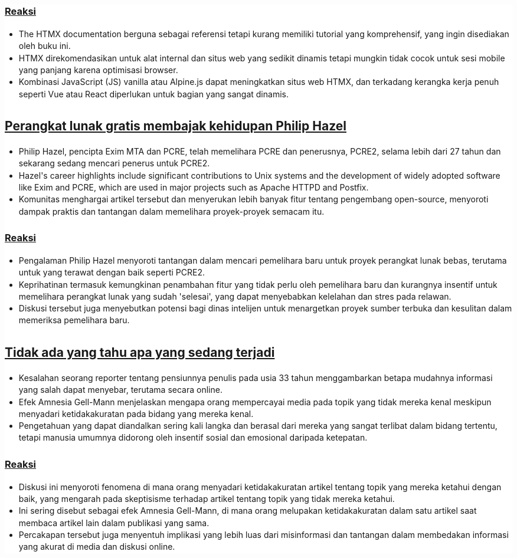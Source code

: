 ### [Reaksi](https://news.ycombinator.com/item?id=40733160)

- The HTMX documentation berguna sebagai referensi tetapi kurang memiliki tutorial yang komprehensif, yang ingin disediakan oleh buku ini.
- HTMX direkomendasikan untuk alat internal dan situs web yang sedikit dinamis tetapi mungkin tidak cocok untuk sesi mobile yang panjang karena optimisasi browser.
- Kombinasi JavaScript (JS) vanilla atau Alpine.js dapat meningkatkan situs web HTMX, dan terkadang kerangka kerja penuh seperti Vue atau React diperlukan untuk bagian yang sangat dinamis.

## [Perangkat lunak gratis membajak kehidupan Philip Hazel](https://lwn.net/SubscriberLink/978463/608c876c1153fd31/)

- Philip Hazel, pencipta Exim MTA dan PCRE, telah memelihara PCRE dan penerusnya, PCRE2, selama lebih dari 27 tahun dan sekarang sedang mencari penerus untuk PCRE2.
- Hazel's career highlights include significant contributions to Unix systems and the development of widely adopted software like Exim and PCRE, which are used in major projects such as Apache HTTPD and Postfix.
- Komunitas menghargai artikel tersebut dan menyerukan lebih banyak fitur tentang pengembang open-source, menyoroti dampak praktis dan tantangan dalam memelihara proyek-proyek semacam itu.

### [Reaksi](https://news.ycombinator.com/item?id=40736577)

- Pengalaman Philip Hazel menyoroti tantangan dalam mencari pemelihara baru untuk proyek perangkat lunak bebas, terutama untuk yang terawat dengan baik seperti PCRE2.
- Keprihatinan termasuk kemungkinan penambahan fitur yang tidak perlu oleh pemelihara baru dan kurangnya insentif untuk memelihara perangkat lunak yang sudah 'selesai', yang dapat menyebabkan kelelahan dan stres pada relawan.
- Diskusi tersebut juga menyebutkan potensi bagi dinas intelijen untuk menargetkan proyek sumber terbuka dan kesulitan dalam memeriksa pemelihara baru.

## [Tidak ada yang tahu apa yang sedang terjadi](https://www.raptitude.com/2024/06/nobody-knows-whats-going-on/)

- Kesalahan seorang reporter tentang pensiunnya penulis pada usia 33 tahun menggambarkan betapa mudahnya informasi yang salah dapat menyebar, terutama secara online.
- Efek Amnesia Gell-Mann menjelaskan mengapa orang mempercayai media pada topik yang tidak mereka kenal meskipun menyadari ketidakakuratan pada bidang yang mereka kenal.
- Pengetahuan yang dapat diandalkan sering kali langka dan berasal dari mereka yang sangat terlibat dalam bidang tertentu, tetapi manusia umumnya didorong oleh insentif sosial dan emosional daripada ketepatan.

### [Reaksi](https://news.ycombinator.com/item?id=40733615)

- Diskusi ini menyoroti fenomena di mana orang menyadari ketidakakuratan artikel tentang topik yang mereka ketahui dengan baik, yang mengarah pada skeptisisme terhadap artikel tentang topik yang tidak mereka ketahui.
- Ini sering disebut sebagai efek Amnesia Gell-Mann, di mana orang melupakan ketidakakuratan dalam satu artikel saat membaca artikel lain dalam publikasi yang sama.
- Percakapan tersebut juga menyentuh implikasi yang lebih luas dari misinformasi dan tantangan dalam membedakan informasi yang akurat di media dan diskusi online.
